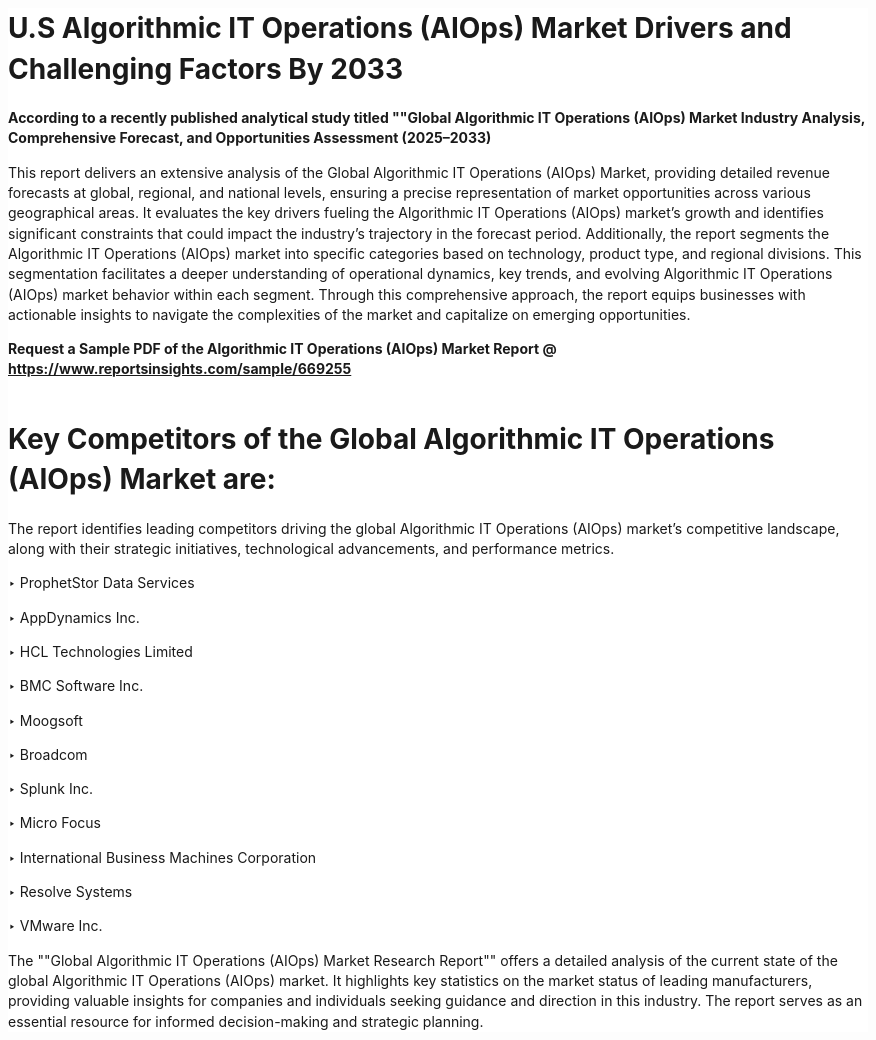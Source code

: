 # U.S Algorithmic IT Operations (AIOps) Market Drivers and Challenging Factors By 2033

<strong>According to a recently published analytical study titled ""Global Algorithmic IT Operations (AIOps) Market Industry Analysis, Comprehensive Forecast, and Opportunities Assessment (2025–2033)</strong>

 This report delivers an extensive analysis of the Global Algorithmic IT Operations (AIOps) Market, providing detailed revenue forecasts at global, regional, and national levels, ensuring a precise representation of market opportunities across various geographical areas. It evaluates the key drivers fueling the Algorithmic IT Operations (AIOps) market’s growth and identifies significant constraints that could impact the industry’s trajectory in the forecast period. Additionally, the report segments the Algorithmic IT Operations (AIOps) market into specific categories based on technology, product type, and regional divisions. This segmentation facilitates a deeper understanding of operational dynamics, key trends, and evolving Algorithmic IT Operations (AIOps) market behavior within each segment. Through this comprehensive approach, the report equips businesses with actionable insights to navigate the complexities of the market and capitalize on emerging opportunities.

<strong>Request a Sample PDF of the Algorithmic IT Operations (AIOps) Market Report </strong><strong>@<a href=https://www.reportsinsights.com/sample/669255> https://www.reportsinsights.com/sample/669255</a></strong></font>

# <strong>Key Competitors of the Global Algorithmic IT Operations (AIOps) Market are:</strong>

The report identifies leading competitors driving the global Algorithmic IT Operations (AIOps) market’s competitive landscape, along with their strategic initiatives, technological advancements, and performance metrics.

‣ ProphetStor Data Services

‣ AppDynamics Inc.

‣ HCL Technologies Limited

‣ BMC Software Inc.

‣ Moogsoft

‣ Broadcom

‣ Splunk Inc.

‣ Micro Focus

‣ International Business Machines Corporation

‣ Resolve Systems

‣ VMware Inc.

The ""Global Algorithmic IT Operations (AIOps) Market Research Report"" offers a detailed analysis of the current state of the global Algorithmic IT Operations (AIOps) market. It highlights key statistics on the market status of leading manufacturers, providing valuable insights for companies and individuals seeking guidance and direction in this industry. The report serves as an essential resource for informed decision-making and strategic planning.
